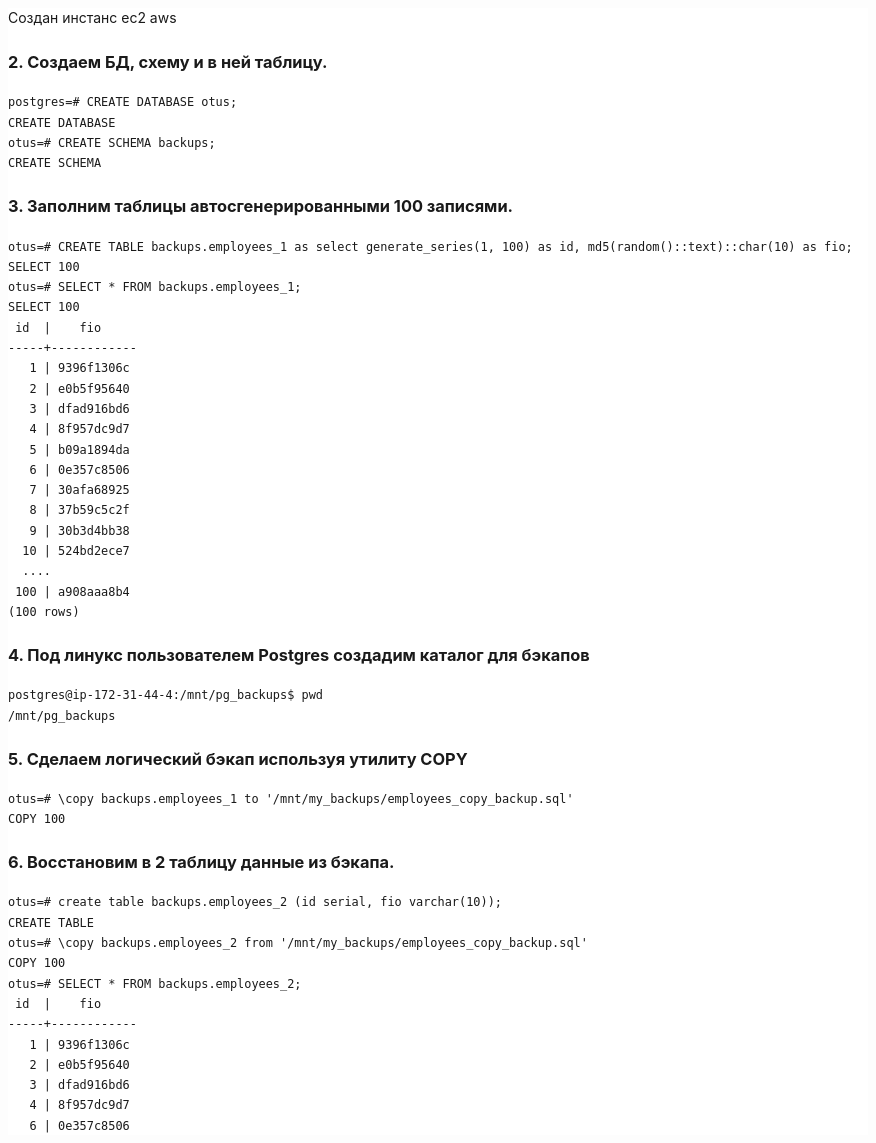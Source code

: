 







Создан инстанс ec2 aws
### 2. Создаем БД, схему и в ней таблицу.
```
postgres=# CREATE DATABASE otus;
CREATE DATABASE
otus=# CREATE SCHEMA backups;
CREATE SCHEMA
```
### 3. Заполним таблицы автосгенерированными 100 записями.
```
otus=# CREATE TABLE backups.employees_1 as select generate_series(1, 100) as id, md5(random()::text)::char(10) as fio;
SELECT 100
otus=# SELECT * FROM backups.employees_1;
SELECT 100
 id  |    fio     
-----+------------
   1 | 9396f1306c
   2 | e0b5f95640
   3 | dfad916bd6
   4 | 8f957dc9d7
   5 | b09a1894da
   6 | 0e357c8506
   7 | 30afa68925
   8 | 37b59c5c2f
   9 | 30b3d4bb38
  10 | 524bd2ece7
  ....
 100 | a908aaa8b4
(100 rows)

```

### 4. Под линукс пользователем Postgres создадим каталог для бэкапов
```
postgres@ip-172-31-44-4:/mnt/pg_backups$ pwd
/mnt/pg_backups
```
### 5. Сделаем логический бэкап используя утилиту COPY
```
otus=# \copy backups.employees_1 to '/mnt/my_backups/employees_copy_backup.sql'
COPY 100
```
### 6. Восстановим в 2 таблицу данные из бэкапа.
```
otus=# create table backups.employees_2 (id serial, fio varchar(10));
CREATE TABLE
otus=# \copy backups.employees_2 from '/mnt/my_backups/employees_copy_backup.sql'
COPY 100
otus=# SELECT * FROM backups.employees_2;
 id  |    fio     
-----+------------
   1 | 9396f1306c
   2 | e0b5f95640
   3 | dfad916bd6
   4 | 8f957dc9d7
   6 | 0e357c8506
```
